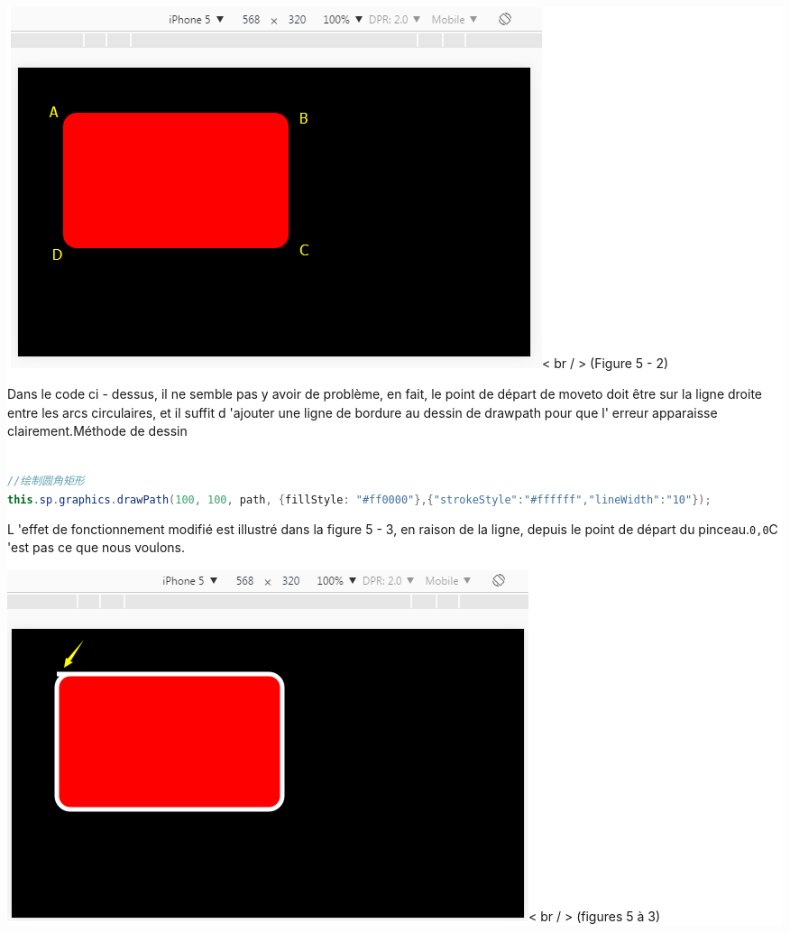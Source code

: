 ​	![图片](img/5-2.png)< br / >
(Figure 5 - 2)

Dans le code ci - dessus, il ne semble pas y avoir de problème, en fait, le point de départ de moveto doit être sur la ligne droite entre les arcs circulaires, et il suffit d 'ajouter une ligne de bordure au dessin de drawpath pour que l' erreur apparaisse clairement.Méthode de dessin


```java

//绘制圆角矩形
this.sp.graphics.drawPath(100, 100, path, {fillStyle: "#ff0000"},{"strokeStyle":"#ffffff","lineWidth":"10"});
```


L 'effet de fonctionnement modifié est illustré dans la figure 5 - 3, en raison de la ligne, depuis le point de départ du pinceau.`0,0`C 'est pas ce que nous voulons.

![图5-3](img/5-3.png)< br / > (figures 5 à 3)
